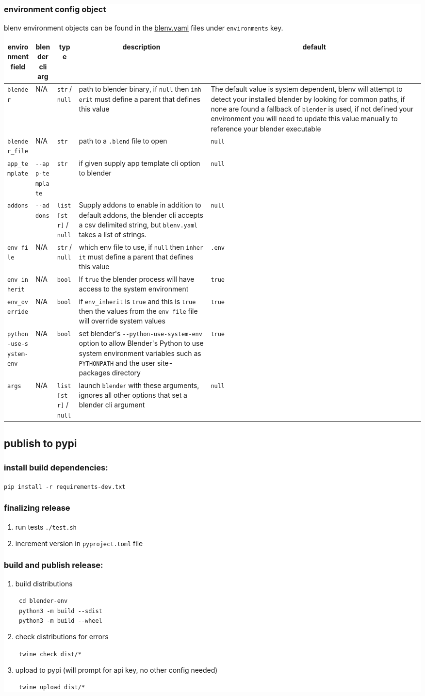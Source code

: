### environment config object
blenv environment objects can be found in the [blenv.yaml](#blenvyaml) files under `environments` key.


| environment field | blender cli arg | type | description | default |
| -- | -- | -- | -- | -- |
| `blender` | N/A | `str` / `null` | path to blender binary, if `null` then `inherit` must define a parent that defines this value | The default value is system dependent, blenv will attempt to detect your installed blender by looking for common paths, if none are found a fallback of `blender` is used, if not defined your environment you will need to update this value manually to reference your blender executable |
| `blender_file` | N/A | `str` | path to a `.blend` file to open | `null` |
| `app_template` | `--app-template` | `str` | if given supply app template cli option to blender | `null`
| `addons` | `--addons` | `list[str]` / `null` | Supply addons to enable in addition to default addons, the blender cli accepts a csv delimited string, but `blenv.yaml` takes a list of strings. | `null` |
| `env_file` | N/A | `str` / `null` | which env file to use, if `null` then `inherit` must define a parent that defines this value  | `.env` |
| `env_inherit` | N/A | `bool` | If `true` the blender process will have access to the system environment | `true` |
| `env_override` | N/A | `bool` | if `env_inherit` is `true` and this is `true` then the values from the `env_file` file will override system values | `true` |
| `python-use-system-env` | N/A | `bool` | set blender's `--python-use-system-env` option to allow Blender's Python to use system environment variables such as `PYTHONPATH` and the user site-packages directory | `true` |
| `args` | N/A | `list[str]` / `null` | launch `blender` with these arguments, ignores all other options that set a blender cli argument | `null` |

## publish to pypi

### install build dependencies:

    pip install -r requirements-dev.txt

### finalizing release
1. run tests `./test.sh`

1. increment version in `pyproject.toml` file

### build and publish release:
1. build distributions

        cd blender-env
        python3 -m build --sdist
        python3 -m build --wheel

1. check distributions for errors

        twine check dist/*

1. upload to pypi (will prompt for api key, no other config needed)

        twine upload dist/*